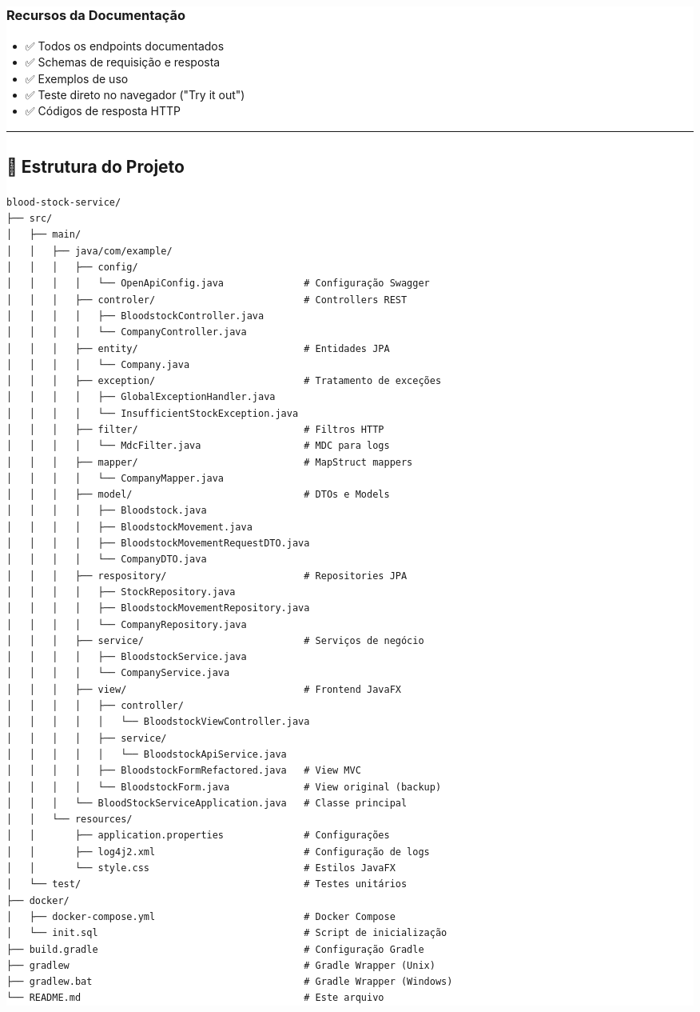 ### Recursos da Documentação

- ✅ Todos os endpoints documentados
- ✅ Schemas de requisição e resposta
- ✅ Exemplos de uso
- ✅ Teste direto no navegador ("Try it out")
- ✅ Códigos de resposta HTTP

---

## 📂 Estrutura do Projeto

```
blood-stock-service/
├── src/
│   ├── main/
│   │   ├── java/com/example/
│   │   │   ├── config/
│   │   │   │   └── OpenApiConfig.java              # Configuração Swagger
│   │   │   ├── controler/                          # Controllers REST
│   │   │   │   ├── BloodstockController.java
│   │   │   │   └── CompanyController.java
│   │   │   ├── entity/                             # Entidades JPA
│   │   │   │   └── Company.java
│   │   │   ├── exception/                          # Tratamento de exceções
│   │   │   │   ├── GlobalExceptionHandler.java
│   │   │   │   └── InsufficientStockException.java
│   │   │   ├── filter/                             # Filtros HTTP
│   │   │   │   └── MdcFilter.java                  # MDC para logs
│   │   │   ├── mapper/                             # MapStruct mappers
│   │   │   │   └── CompanyMapper.java
│   │   │   ├── model/                              # DTOs e Models
│   │   │   │   ├── Bloodstock.java
│   │   │   │   ├── BloodstockMovement.java
│   │   │   │   ├── BloodstockMovementRequestDTO.java
│   │   │   │   └── CompanyDTO.java
│   │   │   ├── respository/                        # Repositories JPA
│   │   │   │   ├── StockRepository.java
│   │   │   │   ├── BloodstockMovementRepository.java
│   │   │   │   └── CompanyRepository.java
│   │   │   ├── service/                            # Serviços de negócio
│   │   │   │   ├── BloodstockService.java
│   │   │   │   └── CompanyService.java
│   │   │   ├── view/                               # Frontend JavaFX
│   │   │   │   ├── controller/
│   │   │   │   │   └── BloodstockViewController.java
│   │   │   │   ├── service/
│   │   │   │   │   └── BloodstockApiService.java
│   │   │   │   ├── BloodstockFormRefactored.java   # View MVC
│   │   │   │   └── BloodstockForm.java             # View original (backup)
│   │   │   └── BloodStockServiceApplication.java   # Classe principal
│   │   └── resources/
│   │       ├── application.properties              # Configurações
│   │       ├── log4j2.xml                          # Configuração de logs
│   │       └── style.css                           # Estilos JavaFX
│   └── test/                                       # Testes unitários
├── docker/
│   ├── docker-compose.yml                          # Docker Compose
│   └── init.sql                                    # Script de inicialização
├── build.gradle                                    # Configuração Gradle
├── gradlew                                         # Gradle Wrapper (Unix)
├── gradlew.bat                                     # Gradle Wrapper (Windows)
└── README.md                                       # Este arquivo
```